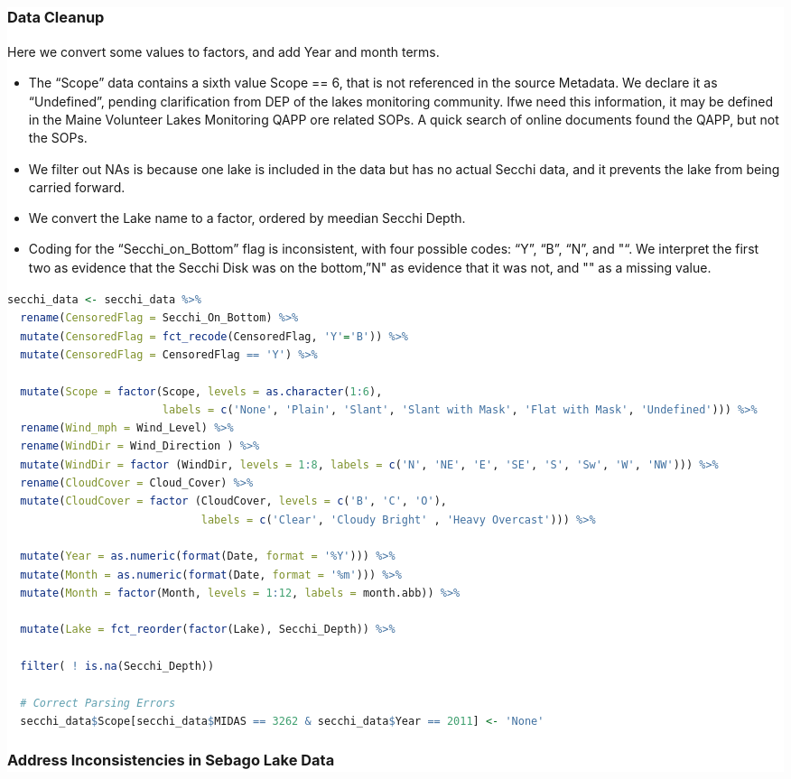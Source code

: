 ### Data Cleanup

Here we convert some values to factors, and add Year and month terms.

  - The “Scope” data contains a sixth value Scope == 6, that is not
    referenced in the source Metadata. We declare it as “Undefined”,
    pending clarification from DEP of the lakes monitoring community.
    Ifwe need this information, it may be defined in the Maine Volunteer
    Lakes Monitoring QAPP ore related SOPs. A quick search of online
    documents found the QAPP, but not the SOPs.

  - We filter out NAs is because one lake is included in the data but
    has no actual Secchi data, and it prevents the lake from being
    carried forward.

  - We convert the Lake name to a factor, ordered by meedian Secchi
    Depth.

  - Coding for the “Secchi\_on\_Bottom” flag is inconsistent, with four
    possible codes: “Y”, “B”, “N”, and "“. We interpret the first two as
    evidence that the Secchi Disk was on the bottom,”N" as evidence that
    it was not, and "" as a missing value.



``` r
secchi_data <- secchi_data %>%
  rename(CensoredFlag = Secchi_On_Bottom) %>%
  mutate(CensoredFlag = fct_recode(CensoredFlag, 'Y'='B')) %>%
  mutate(CensoredFlag = CensoredFlag == 'Y') %>%
           
  mutate(Scope = factor(Scope, levels = as.character(1:6),
                        labels = c('None', 'Plain', 'Slant', 'Slant with Mask', 'Flat with Mask', 'Undefined'))) %>%
  rename(Wind_mph = Wind_Level) %>%
  rename(WindDir = Wind_Direction ) %>%
  mutate(WindDir = factor (WindDir, levels = 1:8, labels = c('N', 'NE', 'E', 'SE', 'S', 'Sw', 'W', 'NW'))) %>%
  rename(CloudCover = Cloud_Cover) %>%
  mutate(CloudCover = factor (CloudCover, levels = c('B', 'C', 'O'),
                              labels = c('Clear', 'Cloudy Bright' , 'Heavy Overcast'))) %>%
 
  mutate(Year = as.numeric(format(Date, format = '%Y'))) %>%
  mutate(Month = as.numeric(format(Date, format = '%m'))) %>%
  mutate(Month = factor(Month, levels = 1:12, labels = month.abb)) %>%
  
  mutate(Lake = fct_reorder(factor(Lake), Secchi_Depth)) %>%
  
  filter( ! is.na(Secchi_Depth)) 

  # Correct Parsing Errors
  secchi_data$Scope[secchi_data$MIDAS == 3262 & secchi_data$Year == 2011] <- 'None'
```

### Address Inconsistencies in Sebago Lake Data
